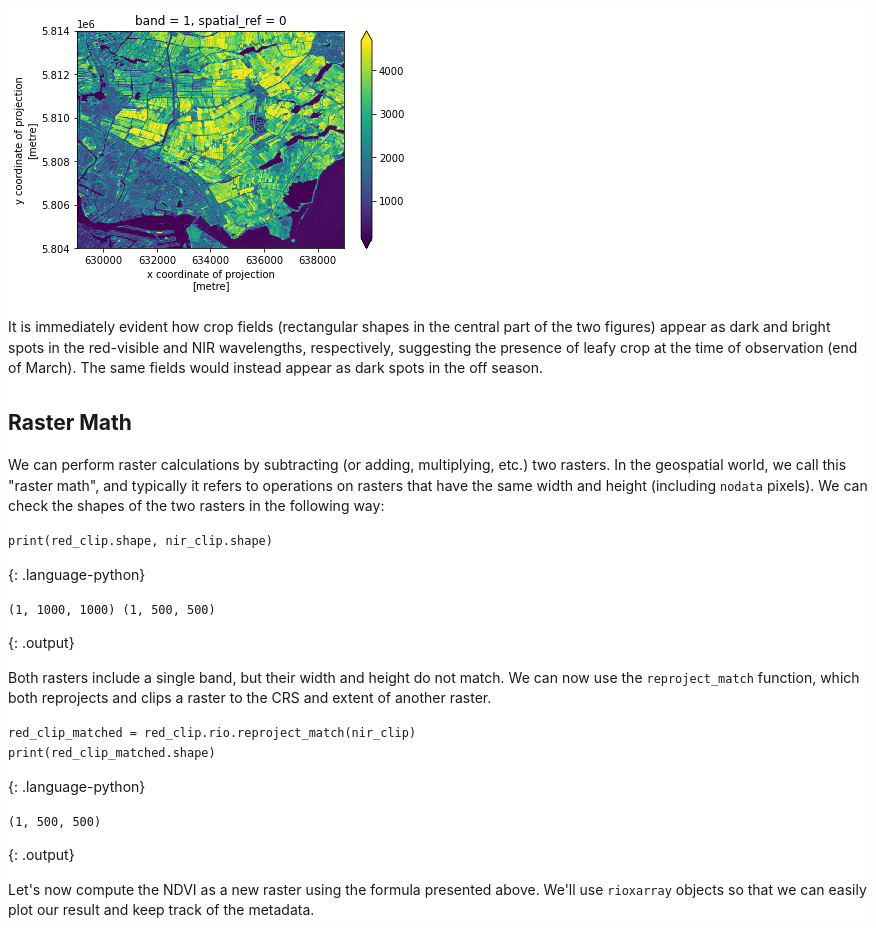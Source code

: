 ![](../fig/E09-03-NIR-band.png)

It is immediately evident how crop fields (rectangular shapes in the central part of the two figures) appear as dark and
bright spots in the red-visible and NIR wavelengths, respectively, suggesting the presence of leafy crop at the time of
observation (end of March). The same fields would instead appear as dark spots in the off season.

## Raster Math
We can perform raster calculations by subtracting (or adding,
multiplying, etc.) two rasters. In the geospatial world, we call this
"raster math", and typically it refers to operations on rasters that
have the same width and height (including `nodata` pixels).
We can check the shapes of the two rasters in the following way:
~~~
print(red_clip.shape, nir_clip.shape)
~~~
{: .language-python}

~~~
(1, 1000, 1000) (1, 500, 500)
~~~
{: .output}

Both rasters include a single band, but their width and height do not match.
We can now use the `reproject_match` function, which both reprojects and clips
a raster to the CRS and extent of another raster.

~~~
red_clip_matched = red_clip.rio.reproject_match(nir_clip)
print(red_clip_matched.shape)
~~~
{: .language-python}

~~~
(1, 500, 500)
~~~
{: .output}

Let's now compute the NDVI as a new raster using the formula presented above.
We'll use `rioxarray` objects so that we can easily plot our result and keep
track of the metadata.
